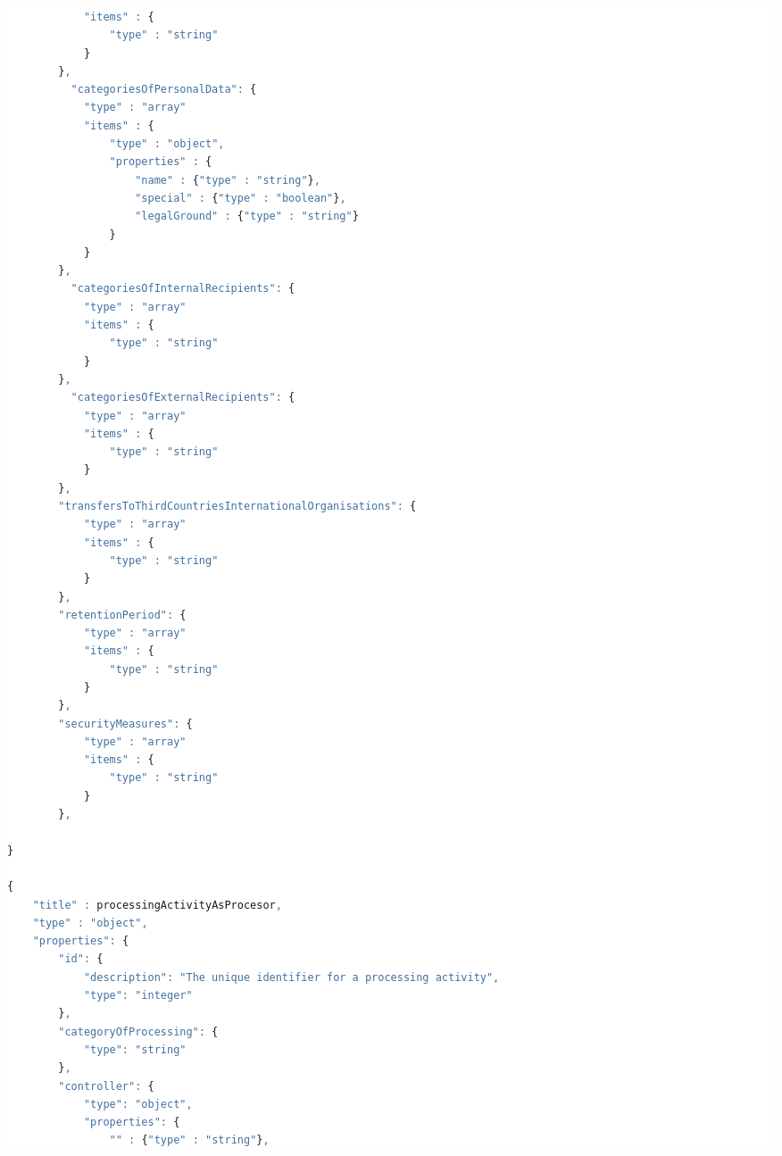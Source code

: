 ```JavaScript
            "items" : {
            	"type" : "string"
            }
        },
          "categoriesOfPersonalData": {
            "type" : "array"
            "items" : {
            	"type" : "object",
            	"properties" : {
            		"name" : {"type" : "string"},
            		"special" : {"type" : "boolean"},
            		"legalGround" : {"type" : "string"}
            	}
            }
        },
          "categoriesOfInternalRecipients": {
            "type" : "array"
            "items" : {
            	"type" : "string"
            }
        },
          "categoriesOfExternalRecipients": {
            "type" : "array"
            "items" : {
            	"type" : "string"
            }
        },
        "transfersToThirdCountriesInternationalOrganisations": {
            "type" : "array"
            "items" : {
            	"type" : "string"
            }
        },
		"retentionPeriod": {
            "type" : "array"
            "items" : {
            	"type" : "string"
            }
        },
		"securityMeasures": {
            "type" : "array"
            "items" : {
            	"type" : "string"
            }
        },

}

{
	"title" : processingActivityAsProcesor,
	"type" : "object",
	"properties": {
        "id": {
            "description": "The unique identifier for a processing activity",
            "type": "integer"
        },
        "categoryOfProcessing": {
            "type": "string"
        },
		"controller": {
            "type": "object",
            "properties": {
            	"" : {"type" : "string"},
```